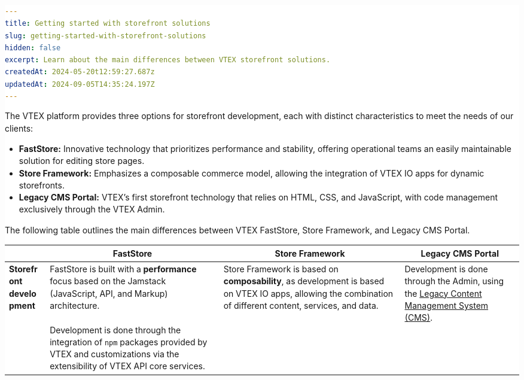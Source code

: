 ```yaml
---
title: Getting started with storefront solutions
slug: getting-started-with-storefront-solutions
hidden: false
excerpt: Learn about the main differences between VTEX storefront solutions.
createdAt: 2024-05-20t12:59:27.687z
updatedAt: 2024-09-05T14:35:24.197Z
---
```


The VTEX platform provides three options for storefront development, each with distinct characteristics to meet the needs of our clients:

- **FastStore:** Innovative technology that prioritizes performance and stability, offering operational teams an easily maintainable solution for editing store pages.
- **Store Framework:** Emphasizes a composable commerce model, allowing the integration of VTEX IO apps for dynamic storefronts.
- **Legacy CMS Portal:** VTEX’s first storefront technology that relies on HTML, CSS, and JavaScript, with code management exclusively through the VTEX Admin.

The following table outlines the main differences between VTEX FastStore, Store Framework, and Legacy CMS Portal.

|                                                                                                                                                                                                                                            | FastStore                                                                                                                                                                                                                                                                                                                                                                                                                                                                                                                                                                                                               | Store Framework                                                                                                                                                                                                                                                                                                                                                             | Legacy CMS Portal                                                                                                                                                                                                                                                                                                                                                                                       |
| ------------------------------------------------------------------------------------------------------------------------------------------------------------------------------------------------------------------------------------------ | ----------------------------------------------------------------------------------------------------------------------------------------------------------------------------------------------------------------------------------------------------------------------------------------------------------------------------------------------------------------------------------------------------------------------------------------------------------------------------------------------------------------------------------------------------------------------------------------------------------------------- | --------------------------------------------------------------------------------------------------------------------------------------------------------------------------------------------------------------------------------------------------------------------------------------------------------------------------------------------------------------------------- | ------------------------------------------------------------------------------------------------------------------------------------------------------------------------------------------------------------------------------------------------------------------------------------------------------------------------------------------------------------------------------------------------------- |
| **Storefront development**                                                                                                                                                                                                                 | FastStore is built with a **performance** focus based on the Jamstack (JavaScript, API, and Markup) architecture.<br><br>Development is done through the integration of `npm` packages provided by VTEX and customizations via the extensibility of VTEX API core services.                                                                                                                                                                                                                                                                                          | Store Framework is based on **composability**, as development is based on VTEX IO apps, allowing the combination of different content, services, and data.                                                                                                                                                                                                  | Development is done through the Admin, using the [Legacy Content Management System (CMS)](https://help.vtex.com/en/tracks/cms--2YcpgIljVaLVQYMzxQbc3z/6OCY6S9tqBXPD5mgpbBInC).                                                                                                                                                                                       |